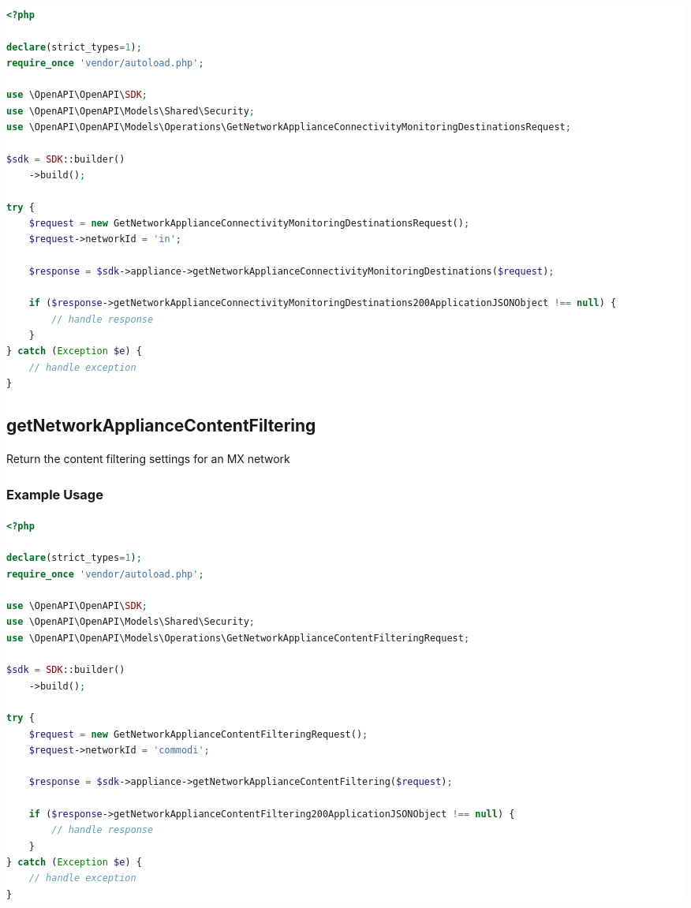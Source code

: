 ```php
<?php

declare(strict_types=1);
require_once 'vendor/autoload.php';

use \OpenAPI\OpenAPI\SDK;
use \OpenAPI\OpenAPI\Models\Shared\Security;
use \OpenAPI\OpenAPI\Models\Operations\GetNetworkApplianceConnectivityMonitoringDestinationsRequest;

$sdk = SDK::builder()
    ->build();

try {
    $request = new GetNetworkApplianceConnectivityMonitoringDestinationsRequest();
    $request->networkId = 'in';

    $response = $sdk->appliance->getNetworkApplianceConnectivityMonitoringDestinations($request);

    if ($response->getNetworkApplianceConnectivityMonitoringDestinations200ApplicationJSONObject !== null) {
        // handle response
    }
} catch (Exception $e) {
    // handle exception
}
```

## getNetworkApplianceContentFiltering

Return the content filtering settings for an MX network

### Example Usage

```php
<?php

declare(strict_types=1);
require_once 'vendor/autoload.php';

use \OpenAPI\OpenAPI\SDK;
use \OpenAPI\OpenAPI\Models\Shared\Security;
use \OpenAPI\OpenAPI\Models\Operations\GetNetworkApplianceContentFilteringRequest;

$sdk = SDK::builder()
    ->build();

try {
    $request = new GetNetworkApplianceContentFilteringRequest();
    $request->networkId = 'commodi';

    $response = $sdk->appliance->getNetworkApplianceContentFiltering($request);

    if ($response->getNetworkApplianceContentFiltering200ApplicationJSONObject !== null) {
        // handle response
    }
} catch (Exception $e) {
    // handle exception
}
```
